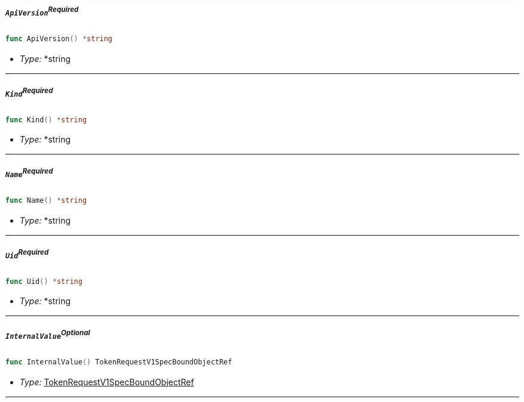 
##### `ApiVersion`<sup>Required</sup> <a name="ApiVersion" id="@cdktf/provider-kubernetes.tokenRequestV1.TokenRequestV1SpecBoundObjectRefOutputReference.property.apiVersion"></a>

```go
func ApiVersion() *string
```

- *Type:* *string

---

##### `Kind`<sup>Required</sup> <a name="Kind" id="@cdktf/provider-kubernetes.tokenRequestV1.TokenRequestV1SpecBoundObjectRefOutputReference.property.kind"></a>

```go
func Kind() *string
```

- *Type:* *string

---

##### `Name`<sup>Required</sup> <a name="Name" id="@cdktf/provider-kubernetes.tokenRequestV1.TokenRequestV1SpecBoundObjectRefOutputReference.property.name"></a>

```go
func Name() *string
```

- *Type:* *string

---

##### `Uid`<sup>Required</sup> <a name="Uid" id="@cdktf/provider-kubernetes.tokenRequestV1.TokenRequestV1SpecBoundObjectRefOutputReference.property.uid"></a>

```go
func Uid() *string
```

- *Type:* *string

---

##### `InternalValue`<sup>Optional</sup> <a name="InternalValue" id="@cdktf/provider-kubernetes.tokenRequestV1.TokenRequestV1SpecBoundObjectRefOutputReference.property.internalValue"></a>

```go
func InternalValue() TokenRequestV1SpecBoundObjectRef
```

- *Type:* <a href="#@cdktf/provider-kubernetes.tokenRequestV1.TokenRequestV1SpecBoundObjectRef">TokenRequestV1SpecBoundObjectRef</a>

---